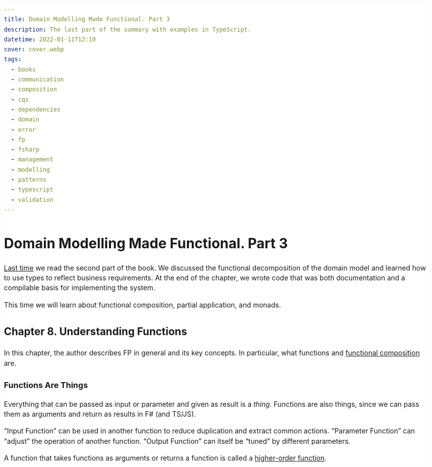 ```yaml
---
title: Domain Modelling Made Functional. Part 3
description: The last part of the summary with examples in TypeScript.
datetime: 2022-01-11T12:10
cover: cover.webp
tags:
  - books
  - communication
  - composition
  - cqs
  - dependencies
  - domain
  - error
  - fp
  - fsharp
  - management
  - modelling
  - patterns
  - typescript
  - validation
---
```


# Domain Modelling Made Functional. Part 3

[Last time](/blog/domain-modelling-made-functional-2) we read the second part of the book. We discussed the functional decomposition of the domain model and learned how to use types to reflect business requirements. At the end of the chapter, we wrote code that was both documentation and a compilable basis for implementing the system.

This time we will learn about functional composition, partial application, and monads.

## Chapter 8. Understanding Functions

In this chapter, the author describes FP in general and its key concepts. In particular, what functions and [functional composition](https://en.wikipedia.org/wiki/Function_composition) are.

### Functions Are Things

Everything that can be passed as input or parameter and given as result is a _thing_. Functions are also things, since we can pass them as arguments and return as results in F# (and TS/JS).

“Input Function” can be used in another function to reduce duplication and extract common actions. “Parameter Function” can “adjust” the operation of another function. “Output Function” can itself be “tuned” by different parameters.

<aside>

A function that takes functions as arguments or returns a function is called a [higher-order function](https://en.wikipedia.org/wiki/Higher-order_function).
